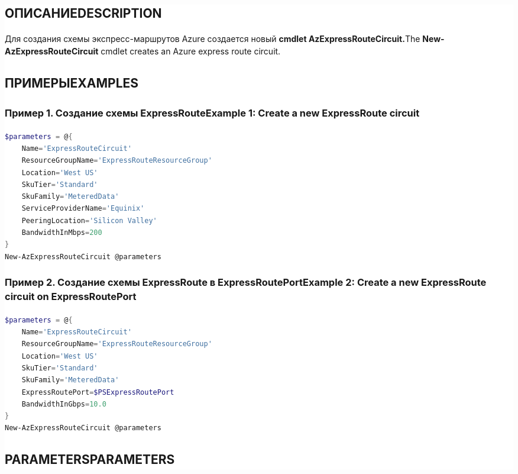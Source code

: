 ## <span data-ttu-id="495d1-107">ОПИСАНИЕ</span><span class="sxs-lookup"><span data-stu-id="495d1-107">DESCRIPTION</span></span>
<span data-ttu-id="495d1-108">Для создания схемы экспресс-маршрутов Azure создается новый **cmdlet AzExpressRouteCircuit.**</span><span class="sxs-lookup"><span data-stu-id="495d1-108">The **New-AzExpressRouteCircuit** cmdlet creates an Azure express route circuit.</span></span>

## <span data-ttu-id="495d1-109">ПРИМЕРЫ</span><span class="sxs-lookup"><span data-stu-id="495d1-109">EXAMPLES</span></span>

### <span data-ttu-id="495d1-110">Пример 1. Создание схемы ExpressRoute</span><span class="sxs-lookup"><span data-stu-id="495d1-110">Example 1: Create a new ExpressRoute circuit</span></span>
```powershell
$parameters = @{
    Name='ExpressRouteCircuit'
    ResourceGroupName='ExpressRouteResourceGroup'
    Location='West US'
    SkuTier='Standard'
    SkuFamily='MeteredData'
    ServiceProviderName='Equinix'
    PeeringLocation='Silicon Valley'
    BandwidthInMbps=200
}
New-AzExpressRouteCircuit @parameters
```

### <span data-ttu-id="495d1-111">Пример 2. Создание схемы ExpressRoute в ExpressRoutePort</span><span class="sxs-lookup"><span data-stu-id="495d1-111">Example 2: Create a new ExpressRoute circuit on ExpressRoutePort</span></span>
```powershell
$parameters = @{
    Name='ExpressRouteCircuit'
    ResourceGroupName='ExpressRouteResourceGroup'
    Location='West US'
    SkuTier='Standard'
    SkuFamily='MeteredData'
    ExpressRoutePort=$PSExpressRoutePort
    BandwidthInGbps=10.0
}
New-AzExpressRouteCircuit @parameters
```

## <span data-ttu-id="495d1-112">PARAMETERS</span><span class="sxs-lookup"><span data-stu-id="495d1-112">PARAMETERS</span></span>
